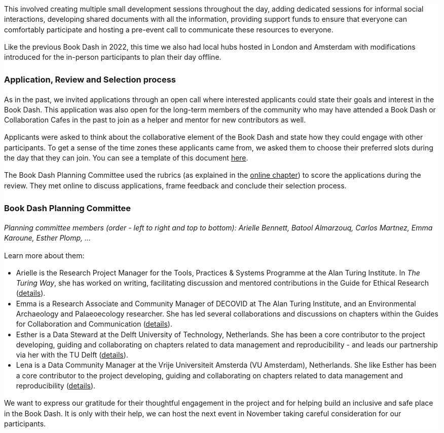 This involved creating multiple small development sessions throughout the day, adding dedicated sessions for informal social interactions, developing shared documents with all the information, providing support funds to ensure that everyone can comfortably participate and hosting a pre-event call to communicate these resources to everyone.

Like the previous Book Dash in 2022, this time we also had local hubs hosted in London and Amsterdam with modifications introduced for the in-person participants to plan their day offline.

### Application, Review and Selection process

As in the past, we invited applications through an open call where interested applicants could state their goals and interest in the Book Dash. This application was also open for the long-term members of the community who may have attended a Book Dash or Collaboration Cafes in the past to join as a helper and mentor for new contributors as well.

Applicants were asked to think about the collaborative element of the Book Dash and state how they could engage with other participants.
To get a sense of the time zones these applicants came from, we asked them to choose their preferred slots during the day that they can join. You can see a template of this document [here](https://tinyurl.com/tw-bookdash-template).

The Book Dash Planning Committee used the rubrics (as explained in the [online chapter](https://book.the-turing-way.org/community-handbook/bookdash/bookdash-application.html#reviewing-process)) to score the applications during the review. They met online to discuss applications, frame feedback and conclude their selection process.

### Book Dash Planning Committee

<Add Screenshot>

*Planning committee members (order - left to right and top to bottom): Arielle Bennett, Batool Almarzouq, Carlos Martnez, Emma Karoune, Esther Plomp, ...*

Learn more about them:

-   Arielle is the Research Project Manager for the Tools, Practices & Systems Programme at the Alan Turing Institute. In _The Turing Way_, she has worked on writing, facilitating discussion and mentored contributions in the Guide for Ethical Research ([details](https://book.the-turing-way.org/afterword/contributors-record.html#arielle-bennett)).
-   Emma is a Research Associate and Community Manager of DECOVID at The Alan Turing Institute, and an Environmental Archaeology and Palaeoecology researcher. She has led several collaborations and discussions on chapters within the Guides for Collaboration and Communication ([details](https://book.the-turing-way.org/afterword/contributors-record.html#emma-karoune)).
-   Esther is a Data Steward at the Delft University of Technology, Netherlands. She has been a core contributor to the project developing, guiding and collaborating on chapters related to data management and reproducibility - and leads our partnership via her with the TU Delft  ([details](https://book.the-turing-way.org/afterword/contributors-record.html#delft-university-of-technology-faculty-of-applied-sciences)).
-   Lena is a Data Community Manager at the Vrije Universiteit Amsterda (VU Amsterdam), Netherlands. She like Esther has been a core contributor to the project developing, guiding and collaborating on chapters related to data management and reproducibility ([details](https://book.the-turing-way.org/afterword/contributors-record.html#lena-karvovskaya)).

We want to express our gratitude for their thoughtful engagement in the project and for helping build an inclusive and safe place in the Book Dash.
It is only with their help, we can host the next event in November taking careful consideration for our participants.
